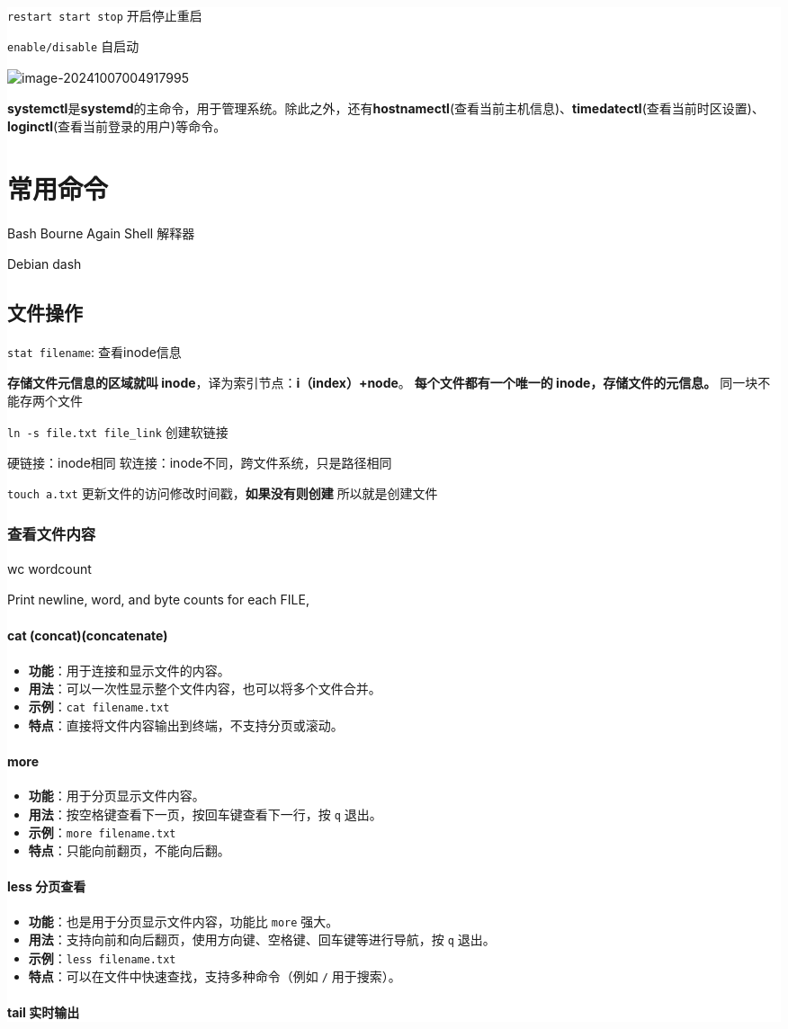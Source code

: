 `restart start stop` 开启停止重启

`enable/disable` 自启动

![image-20241007004917995](https://pub-9e727eae11e040a4aa2b1feedc2608d2.r2.dev/PicGo/image-20241007004917995-1728748475007-17.png)

**systemctl**是**systemd**的主命令，用于管理系统。除此之外，还有**hostnamectl**(查看当前主机信息)、**timedatectl**(查看当前时区设置)、**loginctl**(查看当前登录的用户)等命令。

# 常用命令

Bash Bourne Again Shell 解释器

Debian dash

## 文件操作

`stat filename`: 查看inode信息

**存储文件元信息的区域就叫 inode**，译为索引节点：**i（index）+node**。 **每个文件都有一个唯一的 inode，存储文件的元信息。** 同一块不能存两个文件

`ln -s file.txt file_link` 创建软链接

硬链接：inode相同 软连接：inode不同，跨文件系统，只是路径相同

`touch a.txt` 更新文件的访问修改时间戳，**如果没有则创建** 所以就是创建文件

### 查看文件内容

wc wordcount

Print newline, word, and byte counts for each FILE,

#### **cat** (concat)(concatenate)

- **功能**：用于连接和显示文件的内容。
- **用法**：可以一次性显示整个文件内容，也可以将多个文件合并。
- **示例**：`cat filename.txt`
- **特点**：直接将文件内容输出到终端，不支持分页或滚动。

#### **more** 

- **功能**：用于分页显示文件内容。
- **用法**：按空格键查看下一页，按回车键查看下一行，按 `q` 退出。
- **示例**：`more filename.txt`
- **特点**：只能向前翻页，不能向后翻。

#### **less** 分页查看

- **功能**：也是用于分页显示文件内容，功能比 `more` 强大。
- **用法**：支持向前和向后翻页，使用方向键、空格键、回车键等进行导航，按 `q` 退出。
- **示例**：`less filename.txt`
- **特点**：可以在文件中快速查找，支持多种命令（例如 `/` 用于搜索）。

#### **tail** 实时输出
